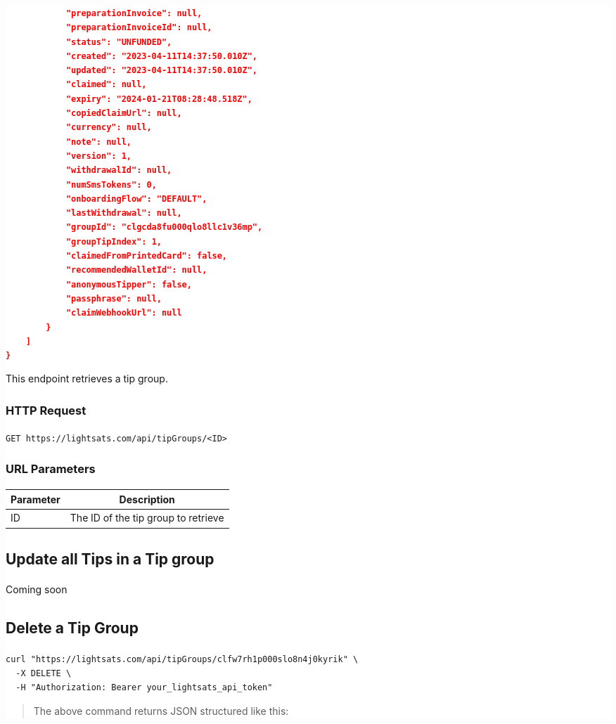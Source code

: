 ```json
            "preparationInvoice": null,
            "preparationInvoiceId": null,
            "status": "UNFUNDED",
            "created": "2023-04-11T14:37:50.010Z",
            "updated": "2023-04-11T14:37:50.010Z",
            "claimed": null,
            "expiry": "2024-01-21T08:28:48.518Z",
            "copiedClaimUrl": null,
            "currency": null,
            "note": null,
            "version": 1,
            "withdrawalId": null,
            "numSmsTokens": 0,
            "onboardingFlow": "DEFAULT",
            "lastWithdrawal": null,
            "groupId": "clgcda8fu000qlo8llc1v36mp",
            "groupTipIndex": 1,
            "claimedFromPrintedCard": false,
            "recommendedWalletId": null,
            "anonymousTipper": false,
            "passphrase": null,
            "claimWebhookUrl": null
        }
    ]
}
```

This endpoint retrieves a tip group.

### HTTP Request

`GET https://lightsats.com/api/tipGroups/<ID>`

### URL Parameters

Parameter | Description
--------- | -----------
ID | The ID of the tip group to retrieve

## Update all Tips in a Tip group 
Coming soon

## Delete a Tip Group

```shell
curl "https://lightsats.com/api/tipGroups/clfw7rh1p000slo8n4j0kyrik" \
  -X DELETE \
  -H "Authorization: Bearer your_lightsats_api_token"
```

> The above command returns JSON structured like this:

